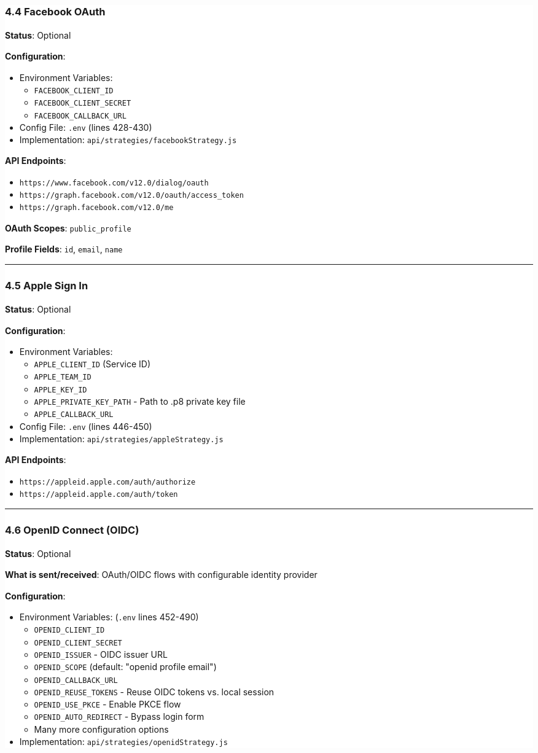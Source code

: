 ### 4.4 Facebook OAuth

**Status**: Optional

**Configuration**:
- Environment Variables:
  - `FACEBOOK_CLIENT_ID`
  - `FACEBOOK_CLIENT_SECRET`
  - `FACEBOOK_CALLBACK_URL`
- Config File: `.env` (lines 428-430)
- Implementation: `api/strategies/facebookStrategy.js`

**API Endpoints**:
- `https://www.facebook.com/v12.0/dialog/oauth`
- `https://graph.facebook.com/v12.0/oauth/access_token`
- `https://graph.facebook.com/v12.0/me`

**OAuth Scopes**: `public_profile`

**Profile Fields**: `id`, `email`, `name`

---

### 4.5 Apple Sign In

**Status**: Optional

**Configuration**:
- Environment Variables:
  - `APPLE_CLIENT_ID` (Service ID)
  - `APPLE_TEAM_ID`
  - `APPLE_KEY_ID`
  - `APPLE_PRIVATE_KEY_PATH` - Path to .p8 private key file
  - `APPLE_CALLBACK_URL`
- Config File: `.env` (lines 446-450)
- Implementation: `api/strategies/appleStrategy.js`

**API Endpoints**:
- `https://appleid.apple.com/auth/authorize`
- `https://appleid.apple.com/auth/token`

---

### 4.6 OpenID Connect (OIDC)

**Status**: Optional

**What is sent/received**: OAuth/OIDC flows with configurable identity provider

**Configuration**:
- Environment Variables: (`.env` lines 452-490)
  - `OPENID_CLIENT_ID`
  - `OPENID_CLIENT_SECRET`
  - `OPENID_ISSUER` - OIDC issuer URL
  - `OPENID_SCOPE` (default: "openid profile email")
  - `OPENID_CALLBACK_URL`
  - `OPENID_REUSE_TOKENS` - Reuse OIDC tokens vs. local session
  - `OPENID_USE_PKCE` - Enable PKCE flow
  - `OPENID_AUTO_REDIRECT` - Bypass login form
  - Many more configuration options
- Implementation: `api/strategies/openidStrategy.js`
